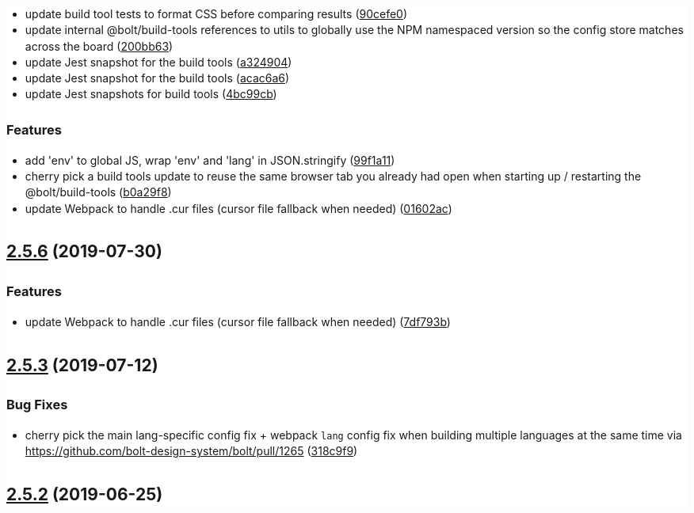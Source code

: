 * update build tool tests to format CSS before comparing results ([90cefe0](https://github.com/bolt-design-system/bolt/tree/master/packages/build-tools/commit/90cefe0))
* update internal @bolt/build-tools references to utils to globally use the NPM namespaced version so the config store matches across the board ([200bb63](https://github.com/bolt-design-system/bolt/tree/master/packages/build-tools/commit/200bb63))
* update Jest snapshot for the build tools ([a324904](https://github.com/bolt-design-system/bolt/tree/master/packages/build-tools/commit/a324904))
* update Jest snapshot for the build tools ([acac6a6](https://github.com/bolt-design-system/bolt/tree/master/packages/build-tools/commit/acac6a6))
* update Jest snapshots for build tools ([4bc99cb](https://github.com/bolt-design-system/bolt/tree/master/packages/build-tools/commit/4bc99cb))


### Features

* add 'env' to global JS, wrap 'env' and 'lang' in JSON.stringify ([99f1a11](https://github.com/bolt-design-system/bolt/tree/master/packages/build-tools/commit/99f1a11))
* cherry pick a build tools update to reuse the same browser tab you already had open when starting up / restarting the @bolt/build-tools ([b0a29f8](https://github.com/bolt-design-system/bolt/tree/master/packages/build-tools/commit/b0a29f8))
* update Webpack to handle .cur files (cursor file fallback when needed) ([01602ac](https://github.com/bolt-design-system/bolt/tree/master/packages/build-tools/commit/01602ac))





## [2.5.6](https://github.com/bolt-design-system/bolt/tree/master/packages/build-tools/compare/v2.5.5...v2.5.6) (2019-07-30)


### Features

* update Webpack to handle .cur files (cursor file fallback when needed) ([7df793b](https://github.com/bolt-design-system/bolt/tree/master/packages/build-tools/commit/7df793b))





## [2.5.3](https://github.com/bolt-design-system/bolt/tree/master/packages/build-tools/compare/v2.5.2...v2.5.3) (2019-07-12)


### Bug Fixes

* cherry pick the main lang-specific config fix + webpack `lang` config fix when building multiple languages at the same time via https://github.com/bolt-design-system/bolt/pull/1265 ([318c9f9](https://github.com/bolt-design-system/bolt/tree/master/packages/build-tools/commit/318c9f9))





## [2.5.2](https://github.com/bolt-design-system/bolt/tree/master/packages/build-tools/compare/v2.5.1...v2.5.2) (2019-06-25)
